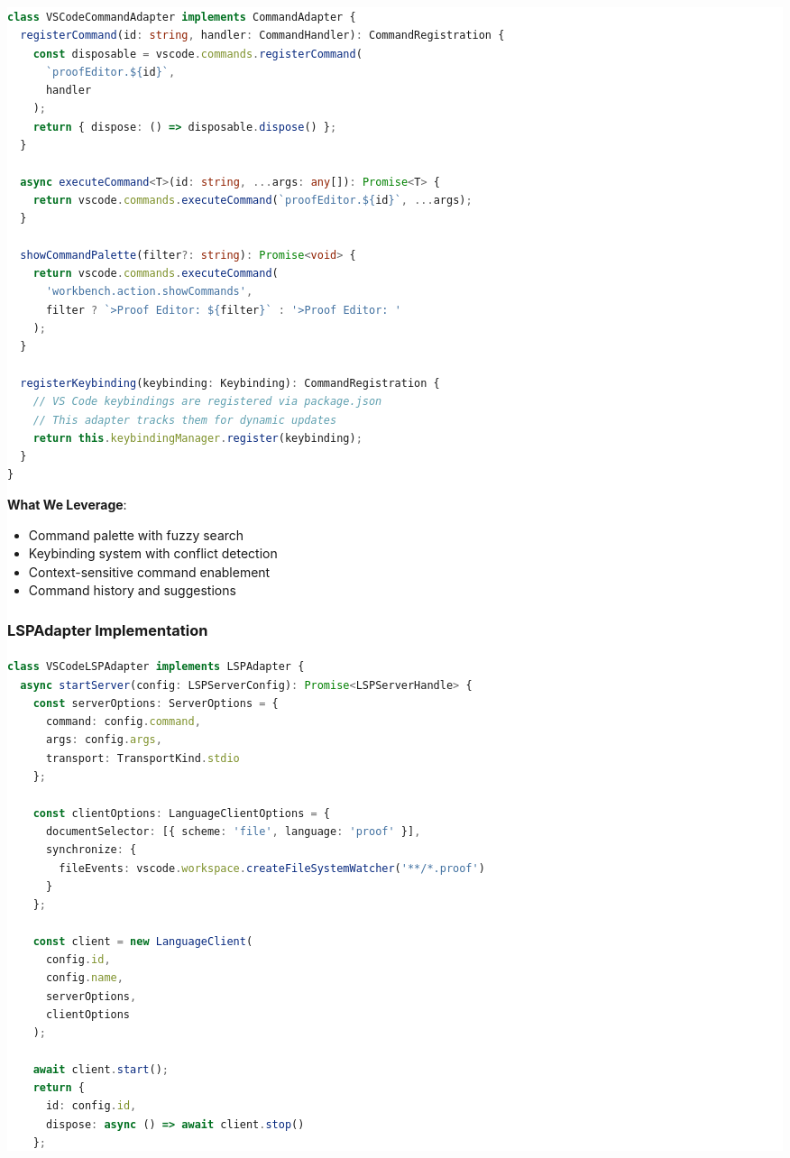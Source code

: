 ```typescript
class VSCodeCommandAdapter implements CommandAdapter {
  registerCommand(id: string, handler: CommandHandler): CommandRegistration {
    const disposable = vscode.commands.registerCommand(
      `proofEditor.${id}`,
      handler
    );
    return { dispose: () => disposable.dispose() };
  }
  
  async executeCommand<T>(id: string, ...args: any[]): Promise<T> {
    return vscode.commands.executeCommand(`proofEditor.${id}`, ...args);
  }
  
  showCommandPalette(filter?: string): Promise<void> {
    return vscode.commands.executeCommand(
      'workbench.action.showCommands',
      filter ? `>Proof Editor: ${filter}` : '>Proof Editor: '
    );
  }
  
  registerKeybinding(keybinding: Keybinding): CommandRegistration {
    // VS Code keybindings are registered via package.json
    // This adapter tracks them for dynamic updates
    return this.keybindingManager.register(keybinding);
  }
}
```

**What We Leverage**:
- Command palette with fuzzy search
- Keybinding system with conflict detection
- Context-sensitive command enablement
- Command history and suggestions

### LSPAdapter Implementation

```typescript
class VSCodeLSPAdapter implements LSPAdapter {
  async startServer(config: LSPServerConfig): Promise<LSPServerHandle> {
    const serverOptions: ServerOptions = {
      command: config.command,
      args: config.args,
      transport: TransportKind.stdio
    };
    
    const clientOptions: LanguageClientOptions = {
      documentSelector: [{ scheme: 'file', language: 'proof' }],
      synchronize: {
        fileEvents: vscode.workspace.createFileSystemWatcher('**/*.proof')
      }
    };
    
    const client = new LanguageClient(
      config.id,
      config.name,
      serverOptions,
      clientOptions
    );
    
    await client.start();
    return { 
      id: config.id,
      dispose: async () => await client.stop()
    };
```